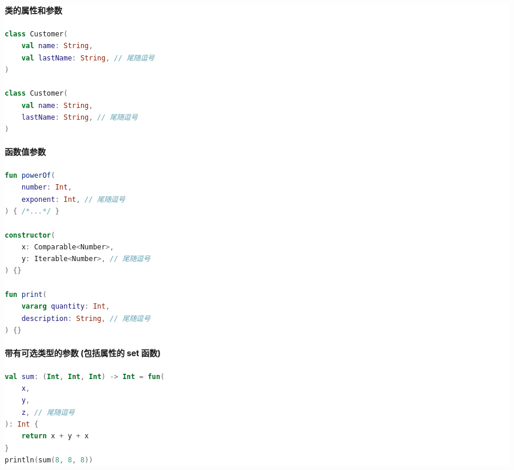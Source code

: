</div>

#### 类的属性和参数

<div class="sample" markdown="1" theme="idea" mode="kotlin" data-highlight-only>

```kotlin
class Customer(
    val name: String,
    val lastName: String, // 尾随逗号
)

class Customer(
    val name: String,
    lastName: String, // 尾随逗号
)
```

</div>

#### 函数值参数

<div class="sample" markdown="1" theme="idea" mode="kotlin" data-highlight-only>

```kotlin
fun powerOf(
    number: Int,
    exponent: Int, // 尾随逗号
) { /*...*/ }

constructor(
    x: Comparable<Number>,
    y: Iterable<Number>, // 尾随逗号
) {}

fun print(
    vararg quantity: Int,
    description: String, // 尾随逗号
) {}
```

</div>

#### 带有可选类型的参数 (包括属性的 set 函数)

<div class="sample" markdown="1" theme="idea" mode="kotlin" data-highlight-only>

```kotlin
val sum: (Int, Int, Int) -> Int = fun(
    x,
    y,
    z, // 尾随逗号
): Int {
    return x + y + x
}
println(sum(8, 8, 8))
```
